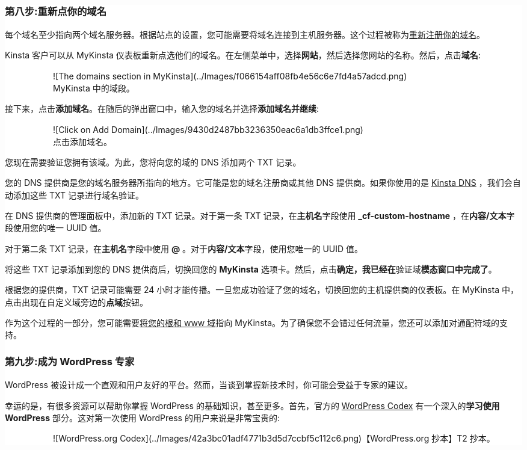 ### 第八步:重新点你的域名

每个域名至少指向两个域名服务器。根据站点的设置，您可能需要将域名连接到主机服务器。这个过程被称为[重新注册你的域名](https://kinsta.com/knowledgebase/what-is-a-nameserver/)。

Kinsta 客户可以从 MyKinsta 仪表板重新点选他们的域名。在左侧菜单中，选择**网站**，然后选择您网站的名称。然后，点击**域名**:

<figure>

<figure style="width: 1500px" class="wp-caption alignnone">![The domains section in MyKinsta](../Images/f066154aff08fb4e56c6e7fd4a57adcd.png)

<figcaption class="wp-caption-text">MyKinsta 中的域段。</figcaption>

</figure>

</figure>

接下来，点击**添加域名**。在随后的弹出窗口中，输入您的域名并选择**添加域名并继续**:

<figure>

<figure style="width: 1500px" class="wp-caption alignnone">![Click on Add Domain](../Images/9430d2487bb3236350eac6a1db3ffce1.png)

<figcaption class="wp-caption-text">点击添加域名。</figcaption>

</figure>

</figure>

您现在需要验证您拥有该域。为此，您将向您的域的 DNS 添加两个 TXT 记录。

您的 DNS 提供商是您的域名服务器所指向的地方。它可能是您的域名注册商或其他 DNS 提供商。如果你使用的是 [Kinsta DNS](https://kinsta.com/knowledgebase/dns/) ，我们会自动添加这些 TXT 记录进行域名验证。

在 DNS 提供商的管理面板中，添加新的 TXT 记录。对于第一条 TXT 记录，在**主机名**字段使用 **_cf-custom-hostname** ，在**内容/文本**字段使用您的唯一 UUID 值。

对于第二条 TXT 记录，在**主机名**字段中使用 **@** 。对于**内容/文本**字段，使用您唯一的 UUID 值。

将这些 TXT 记录添加到您的 DNS 提供商后，切换回您的 **MyKinsta** 选项卡。然后，点击**确定，我已经在**验证域**模态窗口中完成了**。

根据您的提供商，TXT 记录可能需要 24 小时才能传播。一旦您成功验证了您的域名，切换回您的主机提供商的仪表板。在 MyKinsta 中，点击出现在自定义域旁边的**点域**按钮。

作为这个过程的一部分，您可能需要[将您的根和 www 域](https://kinsta.com/knowledgebase/add-domain/#how-to-point-your-domain-to-kinsta-noncloudflare-domain)指向 MyKinsta。为了确保您不会错过任何流量，您还可以添加对通配符域的支持。

### 第九步:成为 WordPress 专家

WordPress 被设计成一个直观和用户友好的平台。然而，当谈到掌握新技术时，你可能会受益于专家的建议。

幸运的是，有很多资源可以帮助你掌握 WordPress 的基础知识，甚至更多。首先，官方的 [WordPress Codex](https://codex.wordpress.org/Main_Page) 有一个深入的**学习使用 WordPress** 部分。这对第一次使用 WordPress 的用户来说是非常宝贵的:

<figure>

<figure style="width: 1500px" class="wp-caption alignnone">![WordPress.org Codex](../Images/42a3bc01adf4771b3d5d7ccbf5c112c6.png)【WordPress.org 抄本】T2 抄本。</figure>

</figure>
